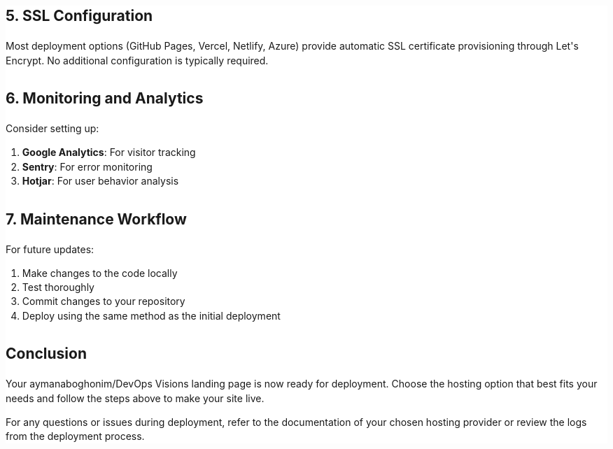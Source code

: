 ## 5. SSL Configuration

Most deployment options (GitHub Pages, Vercel, Netlify, Azure) provide automatic SSL certificate provisioning through Let's Encrypt. No additional configuration is typically required.

## 6. Monitoring and Analytics

Consider setting up:

1. **Google Analytics**: For visitor tracking
2. **Sentry**: For error monitoring
3. **Hotjar**: For user behavior analysis

## 7. Maintenance Workflow

For future updates:

1. Make changes to the code locally
2. Test thoroughly
3. Commit changes to your repository
4. Deploy using the same method as the initial deployment

## Conclusion

Your aymanaboghonim/DevOps Visions landing page is now ready for deployment. Choose the hosting option that best fits your needs and follow the steps above to make your site live.

For any questions or issues during deployment, refer to the documentation of your chosen hosting provider or review the logs from the deployment process.
